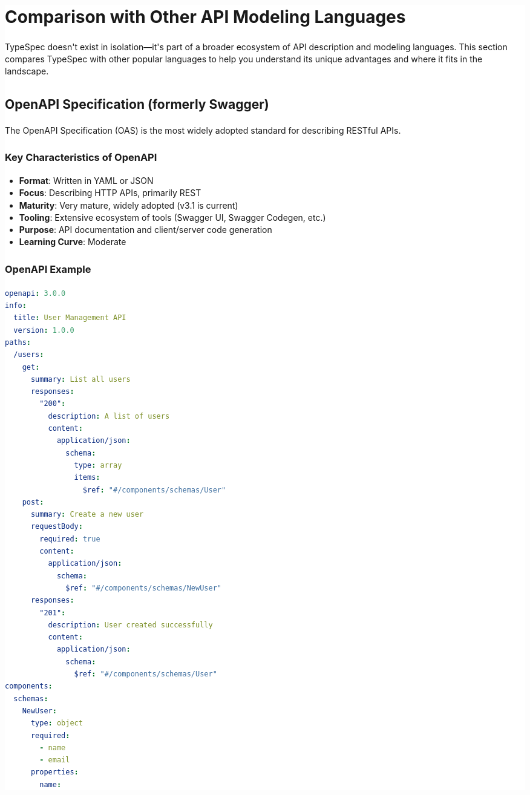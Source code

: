 # Comparison with Other API Modeling Languages

TypeSpec doesn't exist in isolation—it's part of a broader ecosystem of API description and modeling languages. This section compares TypeSpec with other popular languages to help you understand its unique advantages and where it fits in the landscape.

## OpenAPI Specification (formerly Swagger)

The OpenAPI Specification (OAS) is the most widely adopted standard for describing RESTful APIs.

### Key Characteristics of OpenAPI

- **Format**: Written in YAML or JSON
- **Focus**: Describing HTTP APIs, primarily REST
- **Maturity**: Very mature, widely adopted (v3.1 is current)
- **Tooling**: Extensive ecosystem of tools (Swagger UI, Swagger Codegen, etc.)
- **Purpose**: API documentation and client/server code generation
- **Learning Curve**: Moderate

### OpenAPI Example

```yaml
openapi: 3.0.0
info:
  title: User Management API
  version: 1.0.0
paths:
  /users:
    get:
      summary: List all users
      responses:
        "200":
          description: A list of users
          content:
            application/json:
              schema:
                type: array
                items:
                  $ref: "#/components/schemas/User"
    post:
      summary: Create a new user
      requestBody:
        required: true
        content:
          application/json:
            schema:
              $ref: "#/components/schemas/NewUser"
      responses:
        "201":
          description: User created successfully
          content:
            application/json:
              schema:
                $ref: "#/components/schemas/User"
components:
  schemas:
    NewUser:
      type: object
      required:
        - name
        - email
      properties:
        name:
```